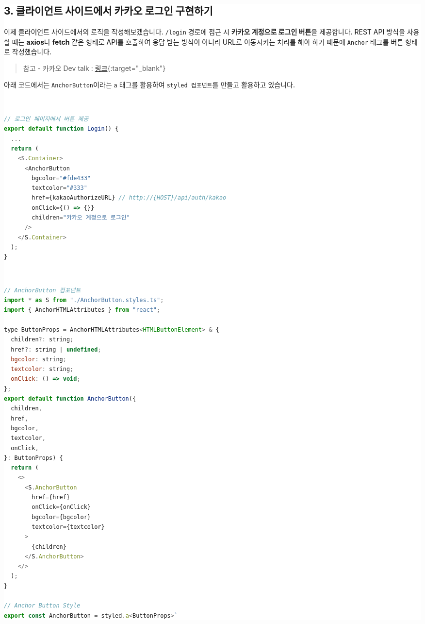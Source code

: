 ## 3. 클라이언트 사이드에서 카카오 로그인 구현하기

이제 클라이언트 사이드에서의 로직을 작성해보겠습니다. `/login` 경로에 접근 시 **카카오 계정으로 로그인 버튼**을 제공합니다. REST API 방식을 사용할 때는 **axios**나 **fetch** 같은 형태로 API를 호출하여 응답 받는 방식이 아니라 URL로 이동시키는 처리를 해야 하기 때문에 `Anchor` 태그를 버튼 형태로 작성했습니다.

> 참고 - 카카오 Dev talk : [링크](https://devtalk.kakao.com/t/cors-error/121958/3){:target="_blank"}

아래 코드에서는 `AnchorButton`이라는 `a` 태그를 활용하여 `styled 컴포넌트`를 만들고 활용하고 있습니다.

&nbsp;

```javascript
// 로그인 페이지에서 버튼 제공
export default function Login() {
  ...
  return (
    <S.Container>
      <AnchorButton
        bgcolor="#fde433"
        textcolor="#333"
        href={kakaoAuthorizeURL} // http://{HOST}/api/auth/kakao
        onClick={() => {}}
        children="카카오 계정으로 로그인"
      />
    </S.Container>
  );
}
```
&nbsp;

```javascript
// AnchorButton 컴포넌트
import * as S from "./AnchorButton.styles.ts";
import { AnchorHTMLAttributes } from "react";

type ButtonProps = AnchorHTMLAttributes<HTMLButtonElement> & {
  children?: string;
  href?: string | undefined;
  bgcolor: string;
  textcolor: string;
  onClick: () => void;
};
export default function AnchorButton({
  children,
  href,
  bgcolor,
  textcolor,
  onClick,
}: ButtonProps) {
  return (
    <>
      <S.AnchorButton
        href={href}
        onClick={onClick}
        bgcolor={bgcolor}
        textcolor={textcolor}
      >
        {children}
      </S.AnchorButton>
    </>
  );
}

// Anchor Button Style
export const AnchorButton = styled.a<ButtonProps>`
```